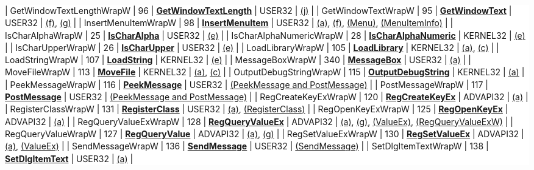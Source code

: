| GetWindowTextLengthWrapW  | 96      | [**GetWindowTextLength**](https://msdn.microsoft.com/library/ms633521(v=VS.85).aspx)   | USER32   | [(j)](#j)                                                                                                                           |
| GetWindowTextWrapW        | 95      | [**GetWindowText**](https://msdn.microsoft.com/library/ms633520(v=VS.85).aspx)               | USER32   | [(f)](#dragqueryfile), [(g)](#compareexchange)                                                                                      |
| InsertMenuItemWrapW       | 98      | [**InsertMenuItem**](https://msdn.microsoft.com/library/ms647988(v=VS.85).aspx)             | USER32   | [(a)](#shlwapi-wrapper-functions), [(f)](#dragqueryfile), [(Menu)](#menu), [(MenuItemInfo)](#menuiteminfo)                          |
| IsCharAlphaWrapW          | 25      | [**IsCharAlpha**](https://msdn.microsoft.com/library/ms647482(v=VS.85).aspx)                   | USER32   | [(e)](#shlwapi-wrapper-functions)                                                                                                   |
| IsCharAlphaNumericWrapW   | 28      | [**IsCharAlphaNumeric**](https://msdn.microsoft.com/library/ms647483(v=VS.85).aspx)     | KERNEL32 | [(e)](#shlwapi-wrapper-functions)                                                                                                   |
| IsCharUpperWrapW          | 26      | [**IsCharUpper**](https://msdn.microsoft.com/library/ms647485(v=VS.85).aspx)                   | USER32   | [(e)](#shlwapi-wrapper-functions)                                                                                                   |
| LoadLibraryWrapW          | 105     | [**LoadLibrary**](https://msdn.microsoft.com/library/ms684175(v=VS.85).aspx)                     | KERNEL32 | [(a)](#shlwapi-wrapper-functions), [(c)](#shlwapi-wrapper-functions)                                                                |
| LoadStringWrapW           | 107     | [**LoadString**](https://msdn.microsoft.com/library/ms647486(v=VS.85).aspx)                     | KERNEL32 | [(e)](#shlwapi-wrapper-functions)                                                                                                   |
| MessageBoxWrapW           | 340     | [**MessageBox**](https://msdn.microsoft.com/library/ms645505(v=VS.85).aspx)                     | USER32   | [(a)](#shlwapi-wrapper-functions)                                                                                                   |
| MoveFileWrapW             | 113     | [**MoveFile**](https://msdn.microsoft.com/library/Aa365239(v=VS.85).aspx)                             | KERNEL32 | [(a)](#shlwapi-wrapper-functions), [(c)](#shlwapi-wrapper-functions)                                                                |
| OutputDebugStringWrapW    | 115     | [**OutputDebugString**](https://msdn.microsoft.com/library/Aa363362(v=VS.85).aspx)         | KERNEL32 | [(a)](#shlwapi-wrapper-functions)                                                                                                   |
| PeekMessageWrapW          | 116     | [**PeekMessage**](https://msdn.microsoft.com/library/ms644943(v=VS.85).aspx)                   | USER32   | [(PeekMessage and PostMessage)](#peekmessage-and-postmessage)                                                                       |
| PostMessageWrapW          | 117     | [**PostMessage**](https://msdn.microsoft.com/library/ms644944(v=VS.85).aspx)                   | USER32   | [(PeekMessage and PostMessage)](#peekmessage-and-postmessage)                                                                       |
| RegCreateKeyExWrapW       | 120     | [**RegCreateKeyEx**](https://msdn.microsoft.com/library/ms724844(v=VS.85).aspx)               | ADVAPI32 | [(a)](#shlwapi-wrapper-functions)                                                                                                   |
| RegisterClassWrapW        | 131     | [**RegisterClass**](https://msdn.microsoft.com/library/ms633586(v=VS.85).aspx)               | USER32   | [(a)](#shlwapi-wrapper-functions), [(RegisterClass)](#registerclass)                                                                |
| RegOpenKeyExWrapW         | 125     | [**RegOpenKeyEx**](https://msdn.microsoft.com/library/ms724897(v=VS.85).aspx)                   | ADVAPI32 | [(a)](#shlwapi-wrapper-functions)                                                                                                   |
| RegQueryValueExWrapW      | 128     | [**RegQueryValueEx**](https://msdn.microsoft.com/library/ms724911(v=VS.85).aspx)             | ADVAPI32 | [(a)](#shlwapi-wrapper-functions), [(g)](#compareexchange), [(ValueEx)](#regqueryvalueexw), [(RegQueryValueExW)](#regqueryvalueexw) |
| RegQueryValueWrapW        | 127     | [**RegQueryValue**](https://msdn.microsoft.com/library/ms724909(v=VS.85).aspx)                 | ADVAPI32 | [(a)](#shlwapi-wrapper-functions), [(g)](#compareexchange)                                                                          |
| RegSetValueExWrapW        | 130     | [**RegSetValueEx**](https://msdn.microsoft.com/library/ms724923(v=VS.85).aspx)                 | ADVAPI32 | [(a)](#shlwapi-wrapper-functions), [(ValueEx)](#regqueryvalueexw)                                                                   |
| SendMessageWrapW          | 136     | [**SendMessage**](https://msdn.microsoft.com/library/ms644950(v=VS.85).aspx)                   | USER32   | [(SendMessage)](#sendmessage)                                                                                                       |
| SetDlgItemTextWrapW       | 138     | [**SetDlgItemText**](https://msdn.microsoft.com/library/ms645521(v=VS.85).aspx)             | USER32   | [(a)](#shlwapi-wrapper-functions)                                                                                                   |